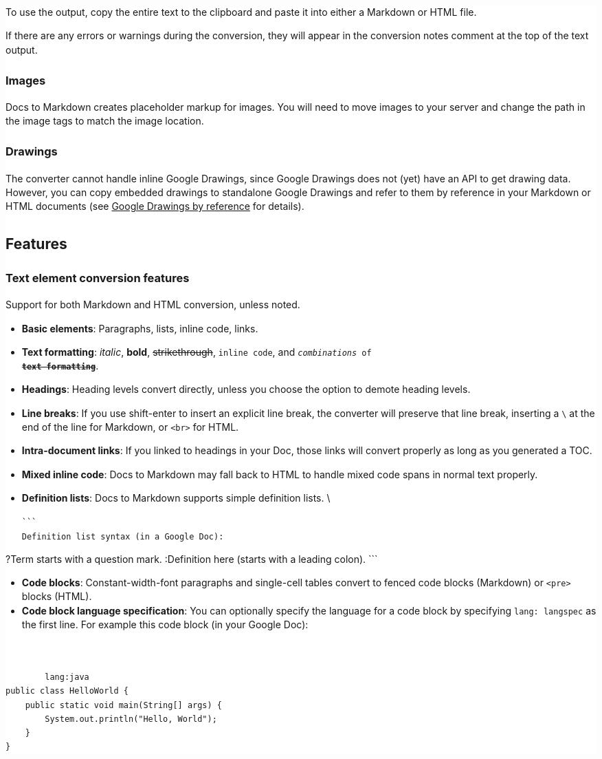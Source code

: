 
To use the output, copy the entire text to the clipboard and paste it into either a Markdown or HTML file.

If there are any errors or warnings during the conversion, they will appear in the conversion notes comment at the top of the text output.

<h3 id="images">Images</h3>


Docs to Markdown creates placeholder markup for images. You will need to move images to your server and change the path in the image tags to match the image location.

<h3 id="drawings">Drawings</h3>


The converter cannot handle inline Google Drawings, since Google Drawings does not (yet) have an API to get drawing data. However, you can copy embedded drawings to standalone Google Drawings and refer to them by reference in your Markdown or HTML documents (see [Google Drawings by reference](https://github.com/evbacher/gd2md-html/wiki/Google-Drawings-by-reference) for details).

<h2 id="features">Features</h2>


<h3 id="text-element-conversion-features">Text element conversion features</h3>


Support for both Markdown and HTML conversion, unless noted.



*   **Basic elements**: Paragraphs, lists, inline code, links.
*   **Text formatting**: _italic_, **bold**, ~~strikethrough~~, `inline code`, and <code><em>combinations</em> of <strong><del>text formatting</del></strong></code>.
*   <strong>Headings</strong>: Heading levels convert directly, unless you choose the option to demote heading levels.
*   <strong>Line breaks</strong>: If you use shift-enter to insert an explicit line break, the converter will preserve that line break, inserting a <code>\\</code> at the end of the line for Markdown, or <code>&lt;br></code> for HTML.
*   <strong>Intra-document links</strong>: If you linked to headings in your Doc, those links will convert properly as long as you generated a TOC.
*   <strong>Mixed inline code</strong>: Docs to Markdown may fall back to HTML to handle mixed code spans in normal text properly.
*   <strong>Definition lists</strong>: Docs to Markdown supports simple definition lists. \


        ```
        Definition list syntax (in a Google Doc):

?Term starts with a question mark.
:Definition here (starts with a leading colon).
        ```


*   **Code blocks**: Constant-width-font paragraphs and single-cell tables convert to fenced code blocks (Markdown) or `<pre>` blocks (HTML).
*   **Code block language specification**: You can optionally specify the language for a code block by specifying `lang: langspec` as the first line. For example this code block (in your Google Doc):


```


        lang:java
public class HelloWorld {
    public static void main(String[] args) {
        System.out.println("Hello, World");
    }
}
```
